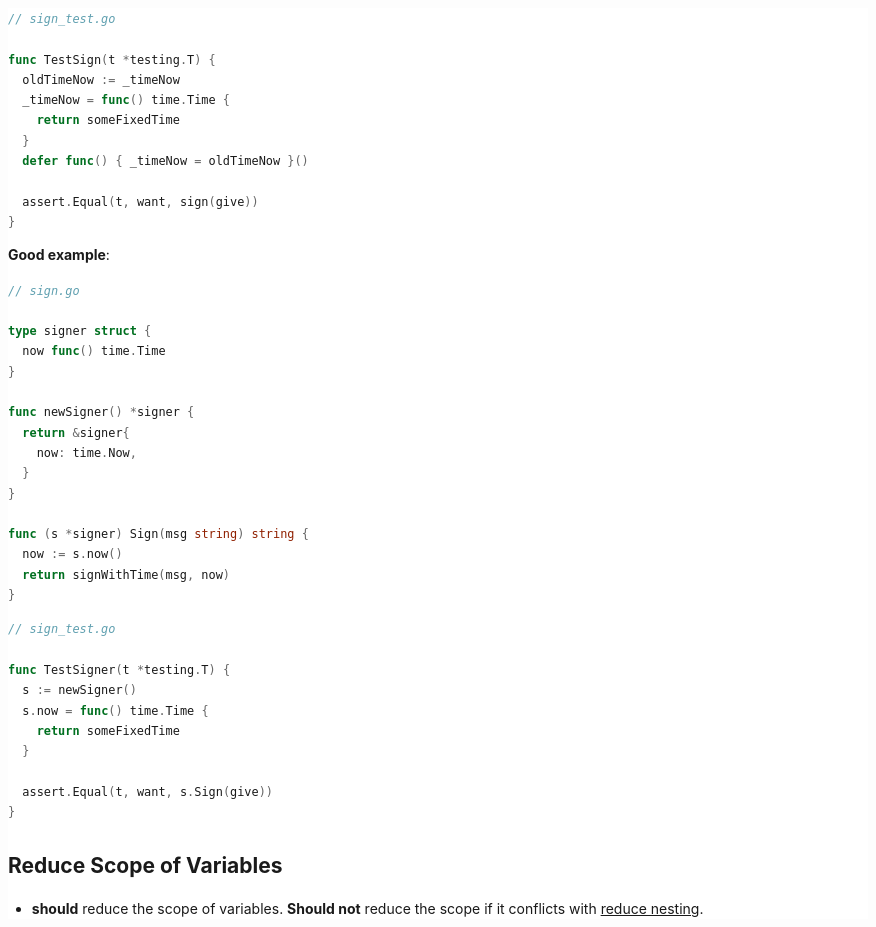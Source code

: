 ```go
// sign_test.go

func TestSign(t *testing.T) {
  oldTimeNow := _timeNow
  _timeNow = func() time.Time {
    return someFixedTime
  }
  defer func() { _timeNow = oldTimeNow }()

  assert.Equal(t, want, sign(give))
}
```

**Good example**:

```go
// sign.go

type signer struct {
  now func() time.Time
}

func newSigner() *signer {
  return &signer{
    now: time.Now,
  }
}

func (s *signer) Sign(msg string) string {
  now := s.now()
  return signWithTime(msg, now)
}
```

```go
// sign_test.go

func TestSigner(t *testing.T) {
  s := newSigner()
  s.now = func() time.Time {
    return someFixedTime
  }

  assert.Equal(t, want, s.Sign(give))
}
```


## Reduce Scope of Variables

* **should** reduce the scope of variables. **Should not** reduce the scope if it conflicts with [reduce nesting](#reduce-nesting).
